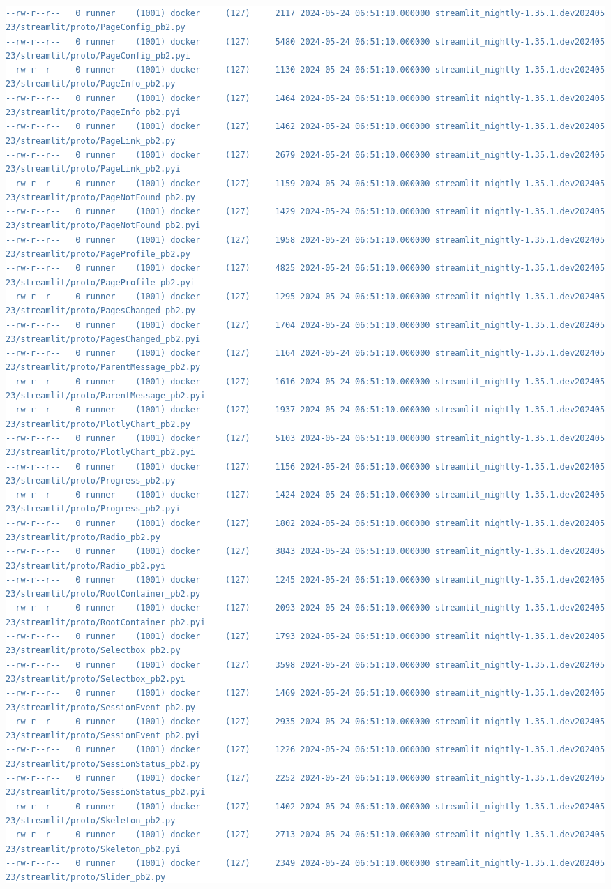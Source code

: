 ```diff
--rw-r--r--   0 runner    (1001) docker     (127)     2117 2024-05-24 06:51:10.000000 streamlit_nightly-1.35.1.dev20240523/streamlit/proto/PageConfig_pb2.py
--rw-r--r--   0 runner    (1001) docker     (127)     5480 2024-05-24 06:51:10.000000 streamlit_nightly-1.35.1.dev20240523/streamlit/proto/PageConfig_pb2.pyi
--rw-r--r--   0 runner    (1001) docker     (127)     1130 2024-05-24 06:51:10.000000 streamlit_nightly-1.35.1.dev20240523/streamlit/proto/PageInfo_pb2.py
--rw-r--r--   0 runner    (1001) docker     (127)     1464 2024-05-24 06:51:10.000000 streamlit_nightly-1.35.1.dev20240523/streamlit/proto/PageInfo_pb2.pyi
--rw-r--r--   0 runner    (1001) docker     (127)     1462 2024-05-24 06:51:10.000000 streamlit_nightly-1.35.1.dev20240523/streamlit/proto/PageLink_pb2.py
--rw-r--r--   0 runner    (1001) docker     (127)     2679 2024-05-24 06:51:10.000000 streamlit_nightly-1.35.1.dev20240523/streamlit/proto/PageLink_pb2.pyi
--rw-r--r--   0 runner    (1001) docker     (127)     1159 2024-05-24 06:51:10.000000 streamlit_nightly-1.35.1.dev20240523/streamlit/proto/PageNotFound_pb2.py
--rw-r--r--   0 runner    (1001) docker     (127)     1429 2024-05-24 06:51:10.000000 streamlit_nightly-1.35.1.dev20240523/streamlit/proto/PageNotFound_pb2.pyi
--rw-r--r--   0 runner    (1001) docker     (127)     1958 2024-05-24 06:51:10.000000 streamlit_nightly-1.35.1.dev20240523/streamlit/proto/PageProfile_pb2.py
--rw-r--r--   0 runner    (1001) docker     (127)     4825 2024-05-24 06:51:10.000000 streamlit_nightly-1.35.1.dev20240523/streamlit/proto/PageProfile_pb2.pyi
--rw-r--r--   0 runner    (1001) docker     (127)     1295 2024-05-24 06:51:10.000000 streamlit_nightly-1.35.1.dev20240523/streamlit/proto/PagesChanged_pb2.py
--rw-r--r--   0 runner    (1001) docker     (127)     1704 2024-05-24 06:51:10.000000 streamlit_nightly-1.35.1.dev20240523/streamlit/proto/PagesChanged_pb2.pyi
--rw-r--r--   0 runner    (1001) docker     (127)     1164 2024-05-24 06:51:10.000000 streamlit_nightly-1.35.1.dev20240523/streamlit/proto/ParentMessage_pb2.py
--rw-r--r--   0 runner    (1001) docker     (127)     1616 2024-05-24 06:51:10.000000 streamlit_nightly-1.35.1.dev20240523/streamlit/proto/ParentMessage_pb2.pyi
--rw-r--r--   0 runner    (1001) docker     (127)     1937 2024-05-24 06:51:10.000000 streamlit_nightly-1.35.1.dev20240523/streamlit/proto/PlotlyChart_pb2.py
--rw-r--r--   0 runner    (1001) docker     (127)     5103 2024-05-24 06:51:10.000000 streamlit_nightly-1.35.1.dev20240523/streamlit/proto/PlotlyChart_pb2.pyi
--rw-r--r--   0 runner    (1001) docker     (127)     1156 2024-05-24 06:51:10.000000 streamlit_nightly-1.35.1.dev20240523/streamlit/proto/Progress_pb2.py
--rw-r--r--   0 runner    (1001) docker     (127)     1424 2024-05-24 06:51:10.000000 streamlit_nightly-1.35.1.dev20240523/streamlit/proto/Progress_pb2.pyi
--rw-r--r--   0 runner    (1001) docker     (127)     1802 2024-05-24 06:51:10.000000 streamlit_nightly-1.35.1.dev20240523/streamlit/proto/Radio_pb2.py
--rw-r--r--   0 runner    (1001) docker     (127)     3843 2024-05-24 06:51:10.000000 streamlit_nightly-1.35.1.dev20240523/streamlit/proto/Radio_pb2.pyi
--rw-r--r--   0 runner    (1001) docker     (127)     1245 2024-05-24 06:51:10.000000 streamlit_nightly-1.35.1.dev20240523/streamlit/proto/RootContainer_pb2.py
--rw-r--r--   0 runner    (1001) docker     (127)     2093 2024-05-24 06:51:10.000000 streamlit_nightly-1.35.1.dev20240523/streamlit/proto/RootContainer_pb2.pyi
--rw-r--r--   0 runner    (1001) docker     (127)     1793 2024-05-24 06:51:10.000000 streamlit_nightly-1.35.1.dev20240523/streamlit/proto/Selectbox_pb2.py
--rw-r--r--   0 runner    (1001) docker     (127)     3598 2024-05-24 06:51:10.000000 streamlit_nightly-1.35.1.dev20240523/streamlit/proto/Selectbox_pb2.pyi
--rw-r--r--   0 runner    (1001) docker     (127)     1469 2024-05-24 06:51:10.000000 streamlit_nightly-1.35.1.dev20240523/streamlit/proto/SessionEvent_pb2.py
--rw-r--r--   0 runner    (1001) docker     (127)     2935 2024-05-24 06:51:10.000000 streamlit_nightly-1.35.1.dev20240523/streamlit/proto/SessionEvent_pb2.pyi
--rw-r--r--   0 runner    (1001) docker     (127)     1226 2024-05-24 06:51:10.000000 streamlit_nightly-1.35.1.dev20240523/streamlit/proto/SessionStatus_pb2.py
--rw-r--r--   0 runner    (1001) docker     (127)     2252 2024-05-24 06:51:10.000000 streamlit_nightly-1.35.1.dev20240523/streamlit/proto/SessionStatus_pb2.pyi
--rw-r--r--   0 runner    (1001) docker     (127)     1402 2024-05-24 06:51:10.000000 streamlit_nightly-1.35.1.dev20240523/streamlit/proto/Skeleton_pb2.py
--rw-r--r--   0 runner    (1001) docker     (127)     2713 2024-05-24 06:51:10.000000 streamlit_nightly-1.35.1.dev20240523/streamlit/proto/Skeleton_pb2.pyi
--rw-r--r--   0 runner    (1001) docker     (127)     2349 2024-05-24 06:51:10.000000 streamlit_nightly-1.35.1.dev20240523/streamlit/proto/Slider_pb2.py
```
